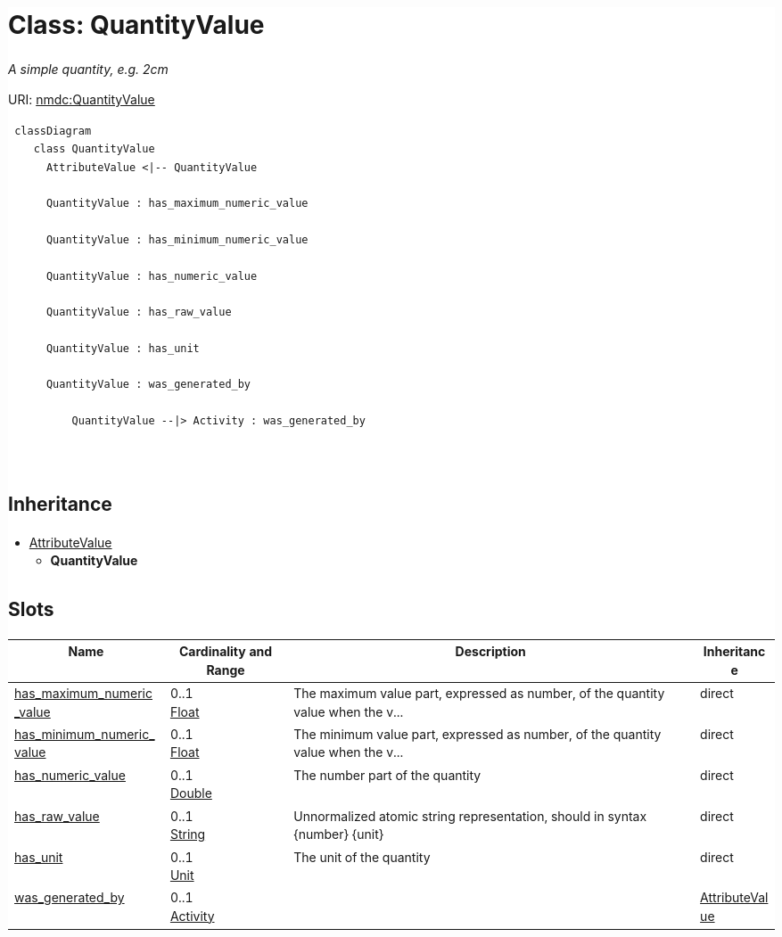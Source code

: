 # Class: QuantityValue


_A simple quantity, e.g. 2cm_





URI: [nmdc:QuantityValue](https://w3id.org/nmdc/QuantityValue)




```mermaid
 classDiagram
    class QuantityValue
      AttributeValue <|-- QuantityValue
      
      QuantityValue : has_maximum_numeric_value
        
      QuantityValue : has_minimum_numeric_value
        
      QuantityValue : has_numeric_value
        
      QuantityValue : has_raw_value
        
      QuantityValue : has_unit
        
      QuantityValue : was_generated_by
        
          QuantityValue --|> Activity : was_generated_by
        
      
```





## Inheritance
* [AttributeValue](AttributeValue.md)
    * **QuantityValue**



## Slots

| Name | Cardinality and Range | Description | Inheritance |
| ---  | --- | --- | --- |
| [has_maximum_numeric_value](has_maximum_numeric_value.md) | 0..1 <br/> [Float](Float.md) | The maximum value part, expressed as number, of the quantity value when the v... | direct |
| [has_minimum_numeric_value](has_minimum_numeric_value.md) | 0..1 <br/> [Float](Float.md) | The minimum value part, expressed as number, of the quantity value when the v... | direct |
| [has_numeric_value](has_numeric_value.md) | 0..1 <br/> [Double](Double.md) | The number part of the quantity | direct |
| [has_raw_value](has_raw_value.md) | 0..1 <br/> [String](String.md) | Unnormalized atomic string representation, should in syntax {number} {unit} | direct |
| [has_unit](has_unit.md) | 0..1 <br/> [Unit](Unit.md) | The unit of the quantity | direct |
| [was_generated_by](was_generated_by.md) | 0..1 <br/> [Activity](Activity.md) |  | [AttributeValue](AttributeValue.md) |
